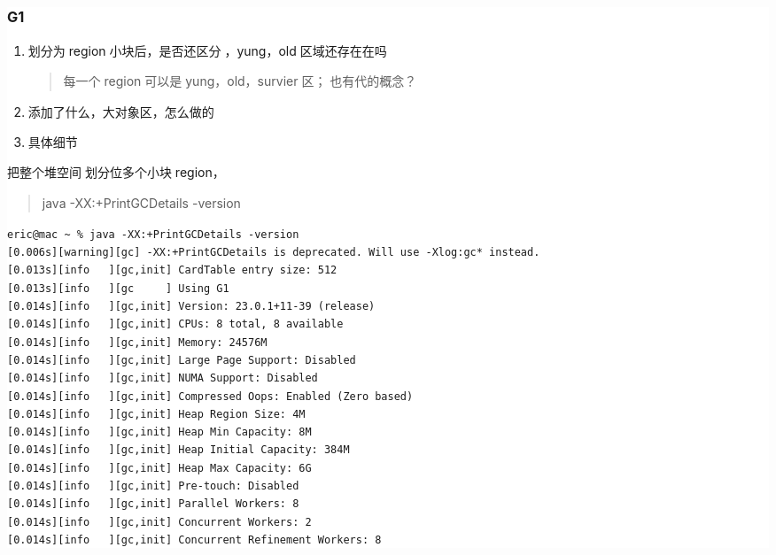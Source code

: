### G1

1. 划分为 region 小块后，是否还区分 ，yung，old 区域还存在在吗

   > 每一个 region 可以是 yung，old，survier 区； 也有代的概念？

2. 添加了什么，大对象区，怎么做的

3. 具体细节

把整个堆空间 划分位多个小块 region，

> java -XX:+PrintGCDetails -version

```shell
eric@mac ~ % java -XX:+PrintGCDetails -version
[0.006s][warning][gc] -XX:+PrintGCDetails is deprecated. Will use -Xlog:gc* instead.
[0.013s][info   ][gc,init] CardTable entry size: 512
[0.013s][info   ][gc     ] Using G1
[0.014s][info   ][gc,init] Version: 23.0.1+11-39 (release)
[0.014s][info   ][gc,init] CPUs: 8 total, 8 available
[0.014s][info   ][gc,init] Memory: 24576M
[0.014s][info   ][gc,init] Large Page Support: Disabled
[0.014s][info   ][gc,init] NUMA Support: Disabled
[0.014s][info   ][gc,init] Compressed Oops: Enabled (Zero based)
[0.014s][info   ][gc,init] Heap Region Size: 4M
[0.014s][info   ][gc,init] Heap Min Capacity: 8M
[0.014s][info   ][gc,init] Heap Initial Capacity: 384M
[0.014s][info   ][gc,init] Heap Max Capacity: 6G
[0.014s][info   ][gc,init] Pre-touch: Disabled
[0.014s][info   ][gc,init] Parallel Workers: 8
[0.014s][info   ][gc,init] Concurrent Workers: 2
[0.014s][info   ][gc,init] Concurrent Refinement Workers: 8
